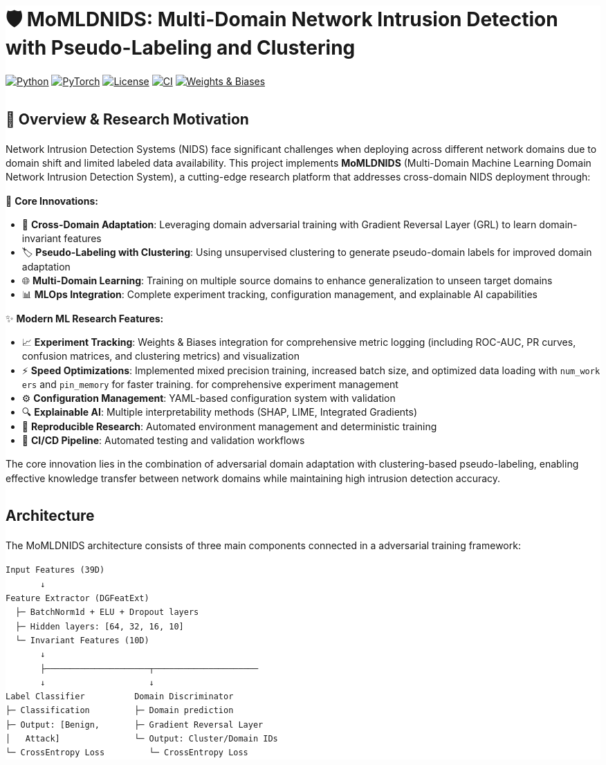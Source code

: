 # 🛡️ MoMLDNIDS: Multi-Domain Network Intrusion Detection with Pseudo-Labeling and Clustering

[![Python](https://img.shields.io/badge/python-3.9%2B-blue.svg)](https://www.python.org/downloads/)
[![PyTorch](https://img.shields.io/badge/PyTorch-2.0%2B-orange.svg)](https://pytorch.org/)
[![License](https://img.shields.io/badge/license-MIT-green.svg)](LICENSE)
[![CI](https://github.com/rafifmalikdzaki/DomainGeneralizationSkripsi/actions/workflows/ci.yml/badge.svg)](https://github.com/rafifmalikdzaki/DomainGeneralizationSkripsi/actions)
[![Weights & Biases](https://img.shields.io/badge/MLOps-Weights%20%26%20Biases-yellow.svg)](https://wandb.ai/)

## 🔬 Overview & Research Motivation

Network Intrusion Detection Systems (NIDS) face significant challenges when deploying across different network domains due to domain shift and limited labeled data availability. This project implements **MoMLDNIDS** (Multi-Domain Machine Learning Domain Network Intrusion Detection System), a cutting-edge research platform that addresses cross-domain NIDS deployment through:

🎯 **Core Innovations:**
- 🔄 **Cross-Domain Adaptation**: Leveraging domain adversarial training with Gradient Reversal Layer (GRL) to learn domain-invariant features
- 🏷️ **Pseudo-Labeling with Clustering**: Using unsupervised clustering to generate pseudo-domain labels for improved domain adaptation
- 🌐 **Multi-Domain Learning**: Training on multiple source domains to enhance generalization to unseen target domains
- 📊 **MLOps Integration**: Complete experiment tracking, configuration management, and explainable AI capabilities

✨ **Modern ML Research Features:**
- 📈 **Experiment Tracking**: Weights & Biases integration for comprehensive metric logging (including ROC-AUC, PR curves, confusion matrices, and clustering metrics) and visualization
- ⚡ **Speed Optimizations**: Implemented mixed precision training, increased batch size, and optimized data loading with `num_workers` and `pin_memory` for faster training. for comprehensive experiment management
- ⚙️ **Configuration Management**: YAML-based configuration system with validation
- 🔍 **Explainable AI**: Multiple interpretability methods (SHAP, LIME, Integrated Gradients)
- 🔄 **Reproducible Research**: Automated environment management and deterministic training
- 🚀 **CI/CD Pipeline**: Automated testing and validation workflows

The core innovation lies in the combination of adversarial domain adaptation with clustering-based pseudo-labeling, enabling effective knowledge transfer between network domains while maintaining high intrusion detection accuracy.

## Architecture

The MoMLDNIDS architecture consists of three main components connected in a adversarial training framework:

```
Input Features (39D) 
       ↓
Feature Extractor (DGFeatExt)
  ├─ BatchNorm1d + ELU + Dropout layers
  ├─ Hidden layers: [64, 32, 16, 10]
  └─ Invariant Features (10D)
       ↓
       ├─────────────────────┬─────────────────────
       ↓                     ↓
Label Classifier          Domain Discriminator
├─ Classification         ├─ Domain prediction  
├─ Output: [Benign,       ├─ Gradient Reversal Layer
│   Attack]               └─ Output: Cluster/Domain IDs
└─ CrossEntropy Loss         └─ CrossEntropy Loss
```
